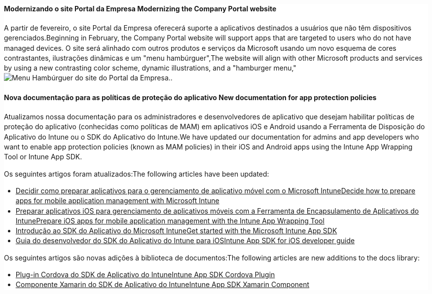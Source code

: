 #### <span data-ttu-id="57e1e-319">Modernizando o site Portal da Empresa </span><span class="sxs-lookup"><span data-stu-id="57e1e-319">Modernizing the Company Portal website </span></span>
<a id="modernizing-the-company-portal-website---753980--" class="xliff"></a>
<span data-ttu-id="57e1e-320">A partir de fevereiro, o site Portal da Empresa oferecerá suporte a aplicativos destinados a usuários que não têm dispositivos gerenciados.</span><span class="sxs-lookup"><span data-stu-id="57e1e-320">Beginning in February, the Company Portal website will support apps that are targeted to users who do not have managed devices.</span></span> <span data-ttu-id="57e1e-321">O site será alinhado com outros produtos e serviços da Microsoft usando um novo esquema de cores contrastantes, ilustrações dinâmicas e um "menu hambúrguer",</span><span class="sxs-lookup"><span data-stu-id="57e1e-321">The website will align with other Microsoft products and services by using a new contrasting color scheme, dynamic illustrations, and a "hamburger menu,"</span></span> ![Menu Hambúrguer do site do Portal da Empresa](/intune/whats-new-app-ui)<span data-ttu-id="57e1e-323">.</span><span class="sxs-lookup"><span data-stu-id="57e1e-323">.</span></span>

#### <span data-ttu-id="57e1e-324">Nova documentação para as políticas de proteção do aplicativo </span><span class="sxs-lookup"><span data-stu-id="57e1e-324">New documentation for app protection policies </span></span>
<a id="new-documentation-for-app-protection-policies---583398--" class="xliff"></a>
<span data-ttu-id="57e1e-325">Atualizamos nossa documentação para os administradores e desenvolvedores de aplicativo que desejam habilitar políticas de proteção do aplicativo (conhecidas como políticas de MAM) em aplicativos iOS e Android usando a Ferramenta de Disposição do Aplicativo do Intune ou o SDK do Aplicativo do Intune.</span><span class="sxs-lookup"><span data-stu-id="57e1e-325">We have updated our documentation for admins and app developers who want to enable app protection policies (known as MAM policies) in their iOS and Android apps using the Intune App Wrapping Tool or Intune App SDK.</span></span>

<span data-ttu-id="57e1e-326">Os seguintes artigos foram atualizados:</span><span class="sxs-lookup"><span data-stu-id="57e1e-326">The following articles have been updated:</span></span>

* [<span data-ttu-id="57e1e-327">Decidir como preparar aplicativos para o gerenciamento de aplicativo móvel com o Microsoft Intune</span><span class="sxs-lookup"><span data-stu-id="57e1e-327">Decide how to prepare apps for mobile application management with Microsoft Intune</span></span>](/intune/apps-prepare-mobile-application-management)
* [<span data-ttu-id="57e1e-328">Preparar aplicativos iOS para gerenciamento de aplicativos móveis com a Ferramenta de Encapsulamento de Aplicativos do Intune</span><span class="sxs-lookup"><span data-stu-id="57e1e-328">Prepare iOS apps for mobile application management with the Intune App Wrapping Tool</span></span>](/intune/app-wrapper-prepare-ios)
* [<span data-ttu-id="57e1e-329">Introdução ao SDK do Aplicativo do Microsoft Intune</span><span class="sxs-lookup"><span data-stu-id="57e1e-329">Get started with the Microsoft Intune App SDK</span></span>](/intune/app-sdk-get-started)
* [<span data-ttu-id="57e1e-330">Guia do desenvolvedor do SDK do Aplicativo do Intune para iOS</span><span class="sxs-lookup"><span data-stu-id="57e1e-330">Intune App SDK for iOS developer guide</span></span>](/intune/app-sdk-ios)

<span data-ttu-id="57e1e-331">Os seguintes artigos são novas adições à biblioteca de documentos:</span><span class="sxs-lookup"><span data-stu-id="57e1e-331">The following articles are new additions to the docs library:</span></span>

* [<span data-ttu-id="57e1e-332">Plug-in Cordova do SDK de Aplicativo do Intune</span><span class="sxs-lookup"><span data-stu-id="57e1e-332">Intune App SDK Cordova Plugin</span></span>](/intune/app-sdk-cordova)
* [<span data-ttu-id="57e1e-333">Componente Xamarin do SDK de Aplicativo do Intune</span><span class="sxs-lookup"><span data-stu-id="57e1e-333">Intune App SDK Xamarin Component</span></span>](/intune/app-sdk-xamarin)
